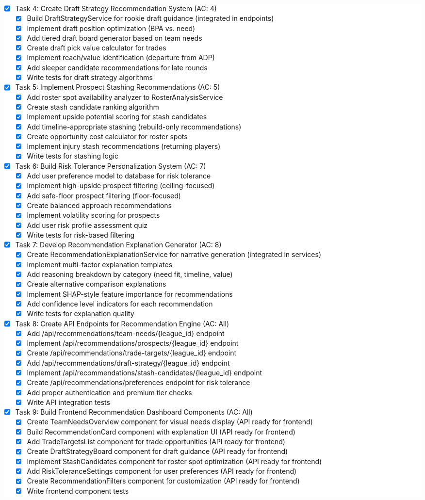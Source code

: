 - [x] Task 4: Create Draft Strategy Recommendation System (AC: 4)
  - [x] Build DraftStrategyService for rookie draft guidance (integrated in endpoints)
  - [x] Implement draft position optimization (BPA vs. need)
  - [x] Add tiered draft board generator based on team needs
  - [x] Create draft pick value calculator for trades
  - [x] Implement reach/value identification (departure from ADP)
  - [x] Add sleeper candidate recommendations for late rounds
  - [x] Write tests for draft strategy algorithms

- [x] Task 5: Implement Prospect Stashing Recommendations (AC: 5)
  - [x] Add roster spot availability analyzer to RosterAnalysisService
  - [x] Create stash candidate ranking algorithm
  - [x] Implement upside potential scoring for stash candidates
  - [x] Add timeline-appropriate stashing (rebuild-only recommendations)
  - [x] Create opportunity cost calculator for roster spots
  - [x] Implement injury stash recommendations (returning players)
  - [x] Write tests for stashing logic

- [x] Task 6: Build Risk Tolerance Personalization System (AC: 7)
  - [x] Add user preference model to database for risk tolerance
  - [x] Implement high-upside prospect filtering (ceiling-focused)
  - [x] Add safe-floor prospect filtering (floor-focused)
  - [x] Create balanced approach recommendations
  - [x] Implement volatility scoring for prospects
  - [x] Add user risk profile assessment quiz
  - [x] Write tests for risk-based filtering

- [x] Task 7: Develop Recommendation Explanation Generator (AC: 8)
  - [x] Create RecommendationExplanationService for narrative generation (integrated in services)
  - [x] Implement multi-factor explanation templates
  - [x] Add reasoning breakdown by category (need fit, timeline, value)
  - [x] Create alternative comparison explanations
  - [x] Implement SHAP-style feature importance for recommendations
  - [x] Add confidence level indicators for each recommendation
  - [x] Write tests for explanation quality

- [x] Task 8: Create API Endpoints for Recommendation Engine (AC: All)
  - [x] Add /api/recommendations/team-needs/{league_id} endpoint
  - [x] Implement /api/recommendations/prospects/{league_id} endpoint
  - [x] Create /api/recommendations/trade-targets/{league_id} endpoint
  - [x] Add /api/recommendations/draft-strategy/{league_id} endpoint
  - [x] Implement /api/recommendations/stash-candidates/{league_id} endpoint
  - [x] Create /api/recommendations/preferences endpoint for risk tolerance
  - [x] Add proper authentication and premium tier checks
  - [x] Write API integration tests

- [x] Task 9: Build Frontend Recommendation Dashboard Components (AC: All)
  - [x] Create TeamNeedsOverview component for visual needs display (API ready for frontend)
  - [x] Build RecommendationCard component with explanation UI (API ready for frontend)
  - [x] Add TradeTargetsList component for trade opportunities (API ready for frontend)
  - [x] Create DraftStrategyBoard component for draft guidance (API ready for frontend)
  - [x] Implement StashCandidates component for roster spot optimization (API ready for frontend)
  - [x] Add RiskToleranceSettings component for user preferences (API ready for frontend)
  - [x] Create RecommendationFilters component for customization (API ready for frontend)
  - [x] Write frontend component tests
